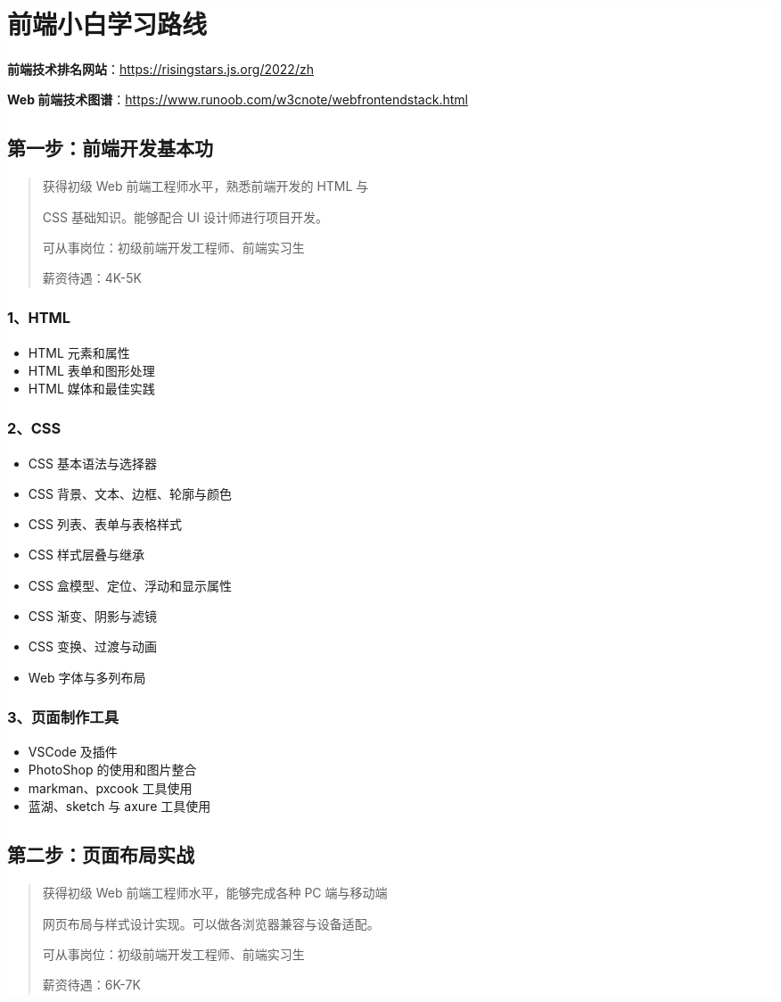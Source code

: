 # 前端小白学习路线

**前端技术排名网站**：<https://risingstars.js.org/2022/zh>

**Web 前端技术图谱**：<https://www.runoob.com/w3cnote/webfrontendstack.html>

## 第一步：前端开发基本功

> 获得初级 Web 前端工程师水平，熟悉前端开发的 HTML 与
>
> CSS 基础知识。能够配合 UI 设计师进行项目开发。
>
> 可从事岗位：初级前端开发工程师、前端实习生
>
> 薪资待遇：4K-5K

### 1、HTML

- HTML 元素和属性
- HTML 表单和图形处理
- HTML 媒体和最佳实践

### 2、CSS

- CSS 基本语法与选择器

- CSS 背景、文本、边框、轮廓与颜⾊
- CSS 列表、表单与表格样式
- CSS 样式层叠与继承
- CSS 盒模型、定位、浮动和显示属性
- CSS 渐变、阴影与滤镜
- CSS 变换、过渡与动画
- Web 字体与多列布局

### 3、页面制作工具

- VSCode 及插件
- PhotoShop 的使用和图片整合
- markman、pxcook 工具使用
- 蓝湖、sketch 与 axure 工具使用

## 第二步：页面布局实战

> 获得初级 Web 前端工程师水平，能够完成各种 PC 端与移动端
>
> 网页布局与样式设计实现。可以做各浏览器兼容与设备适配。
>
> 可从事岗位：初级前端开发工程师、前端实习生
>
> 薪资待遇：6K-7K
